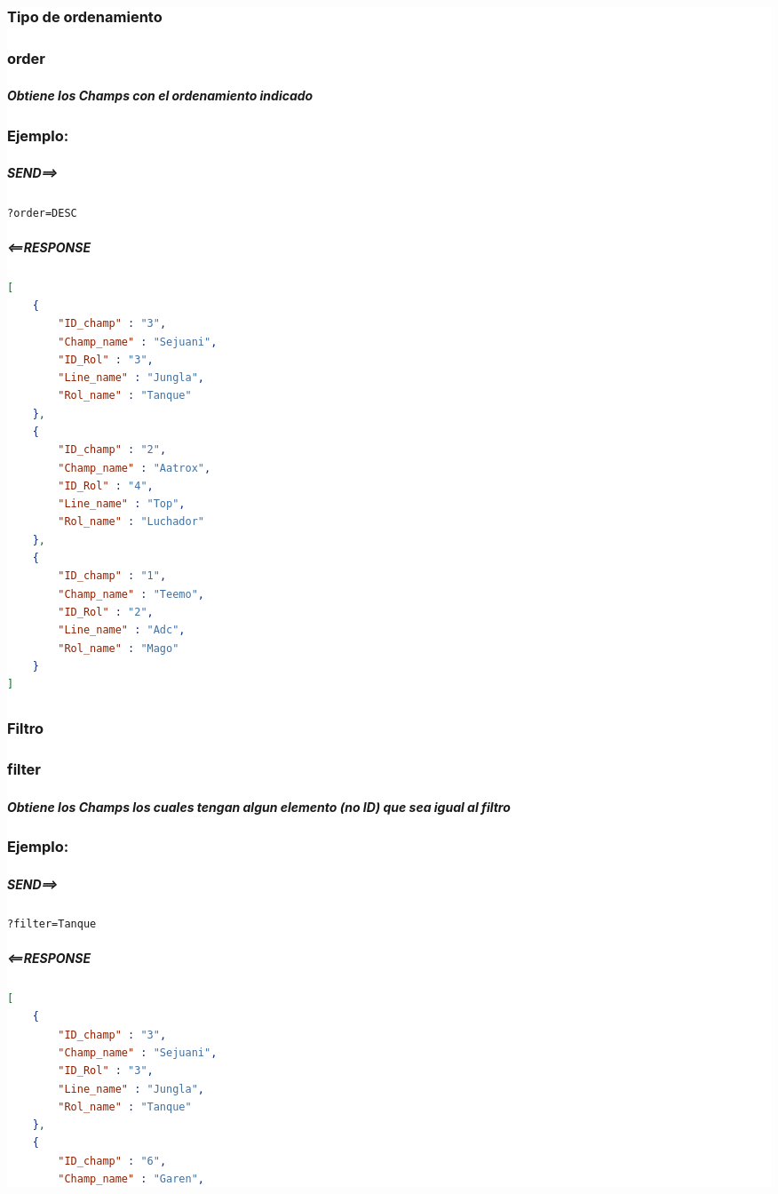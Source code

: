 ## 
### Tipo de ordenamiento
### order
##### Obtiene los Champs con el ordenamiento indicado
### Ejemplo:
##### SEND==>
```txt
?order=DESC
```
##### <==RESPONSE
```json
[
    {
        "ID_champ" : "3",
        "Champ_name" : "Sejuani",
        "ID_Rol" : "3",
        "Line_name" : "Jungla",
        "Rol_name" : "Tanque"
    },
    {
        "ID_champ" : "2",
        "Champ_name" : "Aatrox",
        "ID_Rol" : "4",
        "Line_name" : "Top",
        "Rol_name" : "Luchador"
    },
    {
        "ID_champ" : "1",
        "Champ_name" : "Teemo",
        "ID_Rol" : "2",
        "Line_name" : "Adc",
        "Rol_name" : "Mago"
    }
]
```

## 
### Filtro
### filter
##### Obtiene los Champs los cuales tengan algun elemento (no ID) que sea igual al filtro
### Ejemplo:
##### SEND==>
```txt
?filter=Tanque
```
##### <==RESPONSE
```json
[
    {
        "ID_champ" : "3",
        "Champ_name" : "Sejuani",
        "ID_Rol" : "3",
        "Line_name" : "Jungla",
        "Rol_name" : "Tanque"
    },
    {
        "ID_champ" : "6",
        "Champ_name" : "Garen",
```